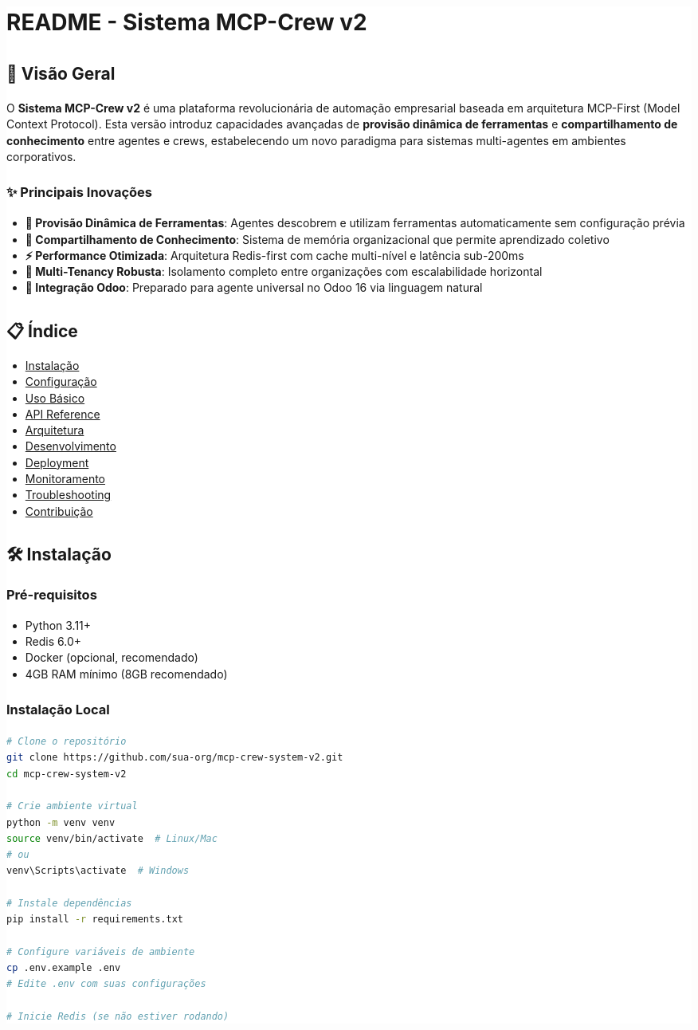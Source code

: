 # README - Sistema MCP-Crew v2

## 🚀 Visão Geral

O **Sistema MCP-Crew v2** é uma plataforma revolucionária de automação empresarial baseada em arquitetura MCP-First (Model Context Protocol). Esta versão introduz capacidades avançadas de **provisão dinâmica de ferramentas** e **compartilhamento de conhecimento** entre agentes e crews, estabelecendo um novo paradigma para sistemas multi-agentes em ambientes corporativos.

### ✨ Principais Inovações

- **🔧 Provisão Dinâmica de Ferramentas**: Agentes descobrem e utilizam ferramentas automaticamente sem configuração prévia
- **🧠 Compartilhamento de Conhecimento**: Sistema de memória organizacional que permite aprendizado coletivo
- **⚡ Performance Otimizada**: Arquitetura Redis-first com cache multi-nível e latência sub-200ms
- **🏢 Multi-Tenancy Robusta**: Isolamento completo entre organizações com escalabilidade horizontal
- **🔗 Integração Odoo**: Preparado para agente universal no Odoo 16 via linguagem natural

## 📋 Índice

- [Instalação](#instalação)
- [Configuração](#configuração)
- [Uso Básico](#uso-básico)
- [API Reference](#api-reference)
- [Arquitetura](#arquitetura)
- [Desenvolvimento](#desenvolvimento)
- [Deployment](#deployment)
- [Monitoramento](#monitoramento)
- [Troubleshooting](#troubleshooting)
- [Contribuição](#contribuição)

## 🛠️ Instalação

### Pré-requisitos

- Python 3.11+
- Redis 6.0+
- Docker (opcional, recomendado)
- 4GB RAM mínimo (8GB recomendado)

### Instalação Local

```bash
# Clone o repositório
git clone https://github.com/sua-org/mcp-crew-system-v2.git
cd mcp-crew-system-v2

# Crie ambiente virtual
python -m venv venv
source venv/bin/activate  # Linux/Mac
# ou
venv\Scripts\activate  # Windows

# Instale dependências
pip install -r requirements.txt

# Configure variáveis de ambiente
cp .env.example .env
# Edite .env com suas configurações

# Inicie Redis (se não estiver rodando)
```